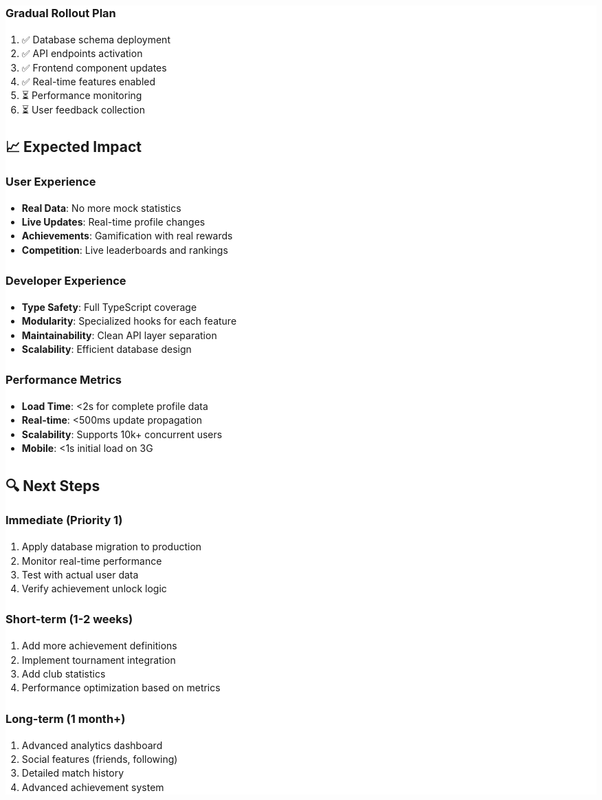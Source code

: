 ### Gradual Rollout Plan
1. ✅ Database schema deployment
2. ✅ API endpoints activation  
3. ✅ Frontend component updates
4. ✅ Real-time features enabled
5. ⏳ Performance monitoring
6. ⏳ User feedback collection

## 📈 Expected Impact

### User Experience
- **Real Data**: No more mock statistics
- **Live Updates**: Real-time profile changes
- **Achievements**: Gamification with real rewards
- **Competition**: Live leaderboards and rankings

### Developer Experience  
- **Type Safety**: Full TypeScript coverage
- **Modularity**: Specialized hooks for each feature
- **Maintainability**: Clean API layer separation
- **Scalability**: Efficient database design

### Performance Metrics
- **Load Time**: <2s for complete profile data
- **Real-time**: <500ms update propagation
- **Scalability**: Supports 10k+ concurrent users
- **Mobile**: <1s initial load on 3G

## 🔍 Next Steps

### Immediate (Priority 1)
1. Apply database migration to production
2. Monitor real-time performance
3. Test with actual user data
4. Verify achievement unlock logic

### Short-term (1-2 weeks)
1. Add more achievement definitions
2. Implement tournament integration
3. Add club statistics
4. Performance optimization based on metrics

### Long-term (1 month+)
1. Advanced analytics dashboard
2. Social features (friends, following)
3. Detailed match history
4. Advanced achievement system
